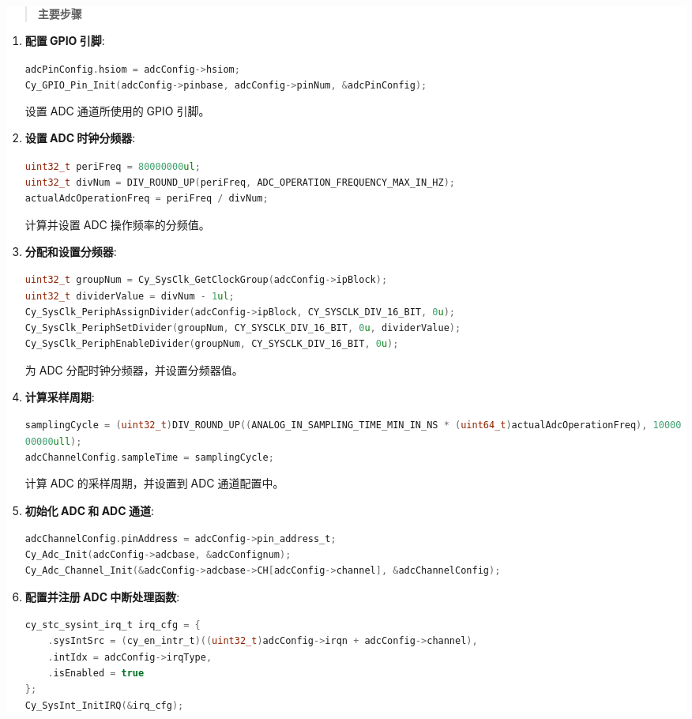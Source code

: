 > **主要步骤**

1. **配置 GPIO 引脚**:

   ```c
   adcPinConfig.hsiom = adcConfig->hsiom;
   Cy_GPIO_Pin_Init(adcConfig->pinbase, adcConfig->pinNum, &adcPinConfig);
   ```

   设置 ADC 通道所使用的 GPIO 引脚。

2. **设置 ADC 时钟分频器**:

   ```c
   uint32_t periFreq = 80000000ul; 
   uint32_t divNum = DIV_ROUND_UP(periFreq, ADC_OPERATION_FREQUENCY_MAX_IN_HZ);   
   actualAdcOperationFreq = periFreq / divNum;
   ```

   计算并设置 ADC 操作频率的分频值。

3. **分配和设置分频器**:

   ```c
   uint32_t groupNum = Cy_SysClk_GetClockGroup(adcConfig->ipBlock);
   uint32_t dividerValue = divNum - 1ul;
   Cy_SysClk_PeriphAssignDivider(adcConfig->ipBlock, CY_SYSCLK_DIV_16_BIT, 0u);
   Cy_SysClk_PeriphSetDivider(groupNum, CY_SYSCLK_DIV_16_BIT, 0u, dividerValue);
   Cy_SysClk_PeriphEnableDivider(groupNum, CY_SYSCLK_DIV_16_BIT, 0u);
   ```

   为 ADC 分配时钟分频器，并设置分频器值。

4. **计算采样周期**:

   ```c
   samplingCycle = (uint32_t)DIV_ROUND_UP((ANALOG_IN_SAMPLING_TIME_MIN_IN_NS * (uint64_t)actualAdcOperationFreq), 1000000000ull);     
   adcChannelConfig.sampleTime = samplingCycle;
   ```

   计算 ADC 的采样周期，并设置到 ADC 通道配置中。

5. **初始化 ADC 和 ADC 通道**:

   ```c
   adcChannelConfig.pinAddress = adcConfig->pin_address_t;
   Cy_Adc_Init(adcConfig->adcbase, &adcConfignum);
   Cy_Adc_Channel_Init(&adcConfig->adcbase->CH[adcConfig->channel], &adcChannelConfig);
   ```

6. **配置并注册 ADC 中断处理函数**:

   ```c
   cy_stc_sysint_irq_t irq_cfg = {
       .sysIntSrc = (cy_en_intr_t)((uint32_t)adcConfig->irqn + adcConfig->channel),
       .intIdx = adcConfig->irqType,
       .isEnabled = true
   };
   Cy_SysInt_InitIRQ(&irq_cfg);
   ```
